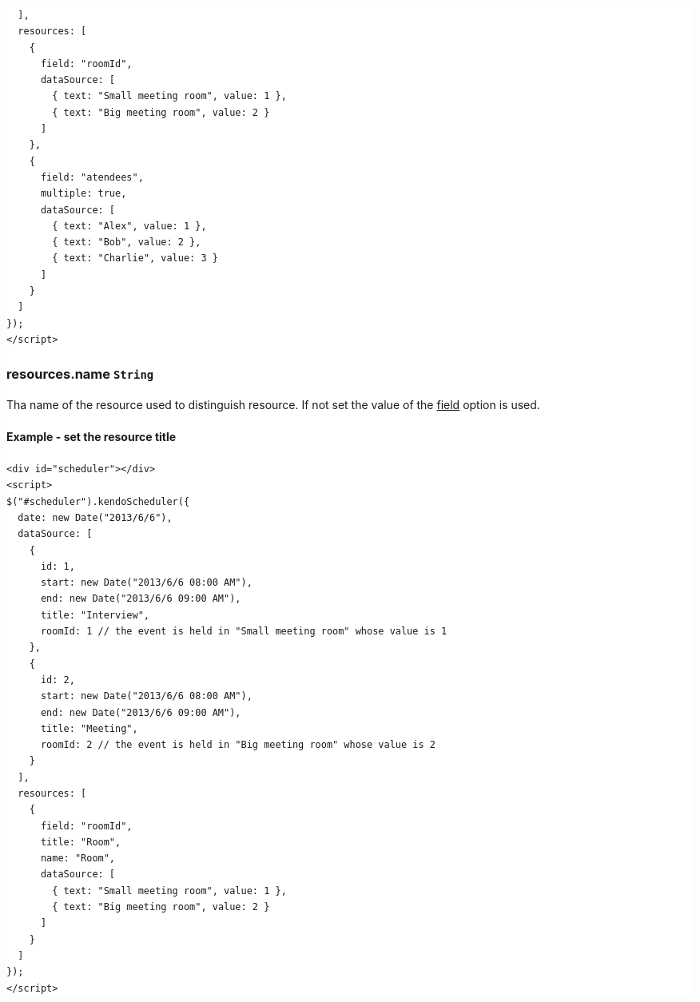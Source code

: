       ],
      resources: [
        {
          field: "roomId",
          dataSource: [
            { text: "Small meeting room", value: 1 },
            { text: "Big meeting room", value: 2 }
          ]
        },
        {
          field: "atendees",
          multiple: true,
          dataSource: [
            { text: "Alex", value: 1 },
            { text: "Bob", value: 2 },
            { text: "Charlie", value: 3 }
          ]
        }
      ]
    });
    </script>

### resources.name `String`

Tha name of the resource used to distinguish resource. If not set the value of the [field](#configuration-resources.field) option is used.

#### Example - set the resource title

    <div id="scheduler"></div>
    <script>
    $("#scheduler").kendoScheduler({
      date: new Date("2013/6/6"),
      dataSource: [
        {
          id: 1,
          start: new Date("2013/6/6 08:00 AM"),
          end: new Date("2013/6/6 09:00 AM"),
          title: "Interview",
          roomId: 1 // the event is held in "Small meeting room" whose value is 1
        },
        {
          id: 2,
          start: new Date("2013/6/6 08:00 AM"),
          end: new Date("2013/6/6 09:00 AM"),
          title: "Meeting",
          roomId: 2 // the event is held in "Big meeting room" whose value is 2
        }
      ],
      resources: [
        {
          field: "roomId",
          title: "Room",
          name: "Room",
          dataSource: [
            { text: "Small meeting room", value: 1 },
            { text: "Big meeting room", value: 2 }
          ]
        }
      ]
    });
    </script>
